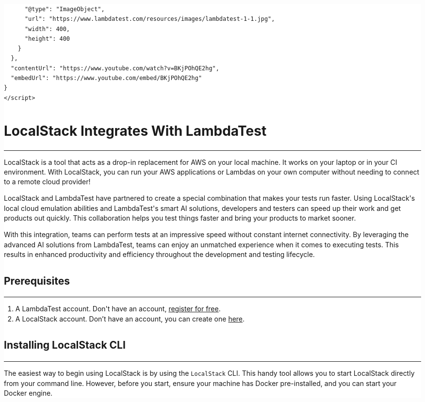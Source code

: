           "@type": "ImageObject",
          "url": "https://www.lambdatest.com/resources/images/lambdatest-1-1.jpg",
          "width": 400,
          "height": 400
        }
      },
      "contentUrl": "https://www.youtube.com/watch?v=BKjPOhQE2hg",
      "embedUrl": "https://www.youtube.com/embed/BKjPOhQE2hg"
    }
    </script>





</script>

# LocalStack Integrates With LambdaTest
***

LocalStack is a tool that acts as a drop-in replacement for AWS on your local machine. It works on your laptop or in your CI environment. With LocalStack, you can run your AWS applications or Lambdas on your own computer without needing to connect to a remote cloud provider!

<iframe width="560" height="315" src="https://www.youtube.com/embed/BKjPOhQE2hg?si=Tbd-qeSZvCeqLEdJ" title="YouTube video player" frameborder="0" allow="accelerometer; autoplay; clipboard-write; encrypted-media; gyroscope; picture-in-picture; web-share" allowfullscreen></iframe>

LocalStack and LambdaTest have partnered to create a special combination that makes your tests run faster. Using LocalStack's local cloud emulation abilities and LambdaTest's smart AI solutions, developers and testers can speed up their work and get products out quickly. This collaboration helps you test things faster and bring your products to market sooner.

With this integration, teams can perform tests at an impressive speed without constant internet connectivity. By leveraging the advanced AI solutions from LambdaTest, teams can enjoy an unmatched experience when it comes to executing tests. This results in enhanced productivity and efficiency throughout the development and testing lifecycle.


## Prerequisites
***

1. A LambdaTest account. Don't have an account, [register for free](https://accounts.lambdatest.com/register).
2. A LocalStack account. Don’t have an account, you can create one [here](https://app.localstack.cloud/sign-in).


## Installing LocalStack CLI
***

The easiest way to begin using LocalStack is by using the `LocalStack` CLI. This handy tool allows you to start LocalStack directly from your command line. However, before you start, ensure your machine has Docker pre-installed, and you can start your Docker engine.
